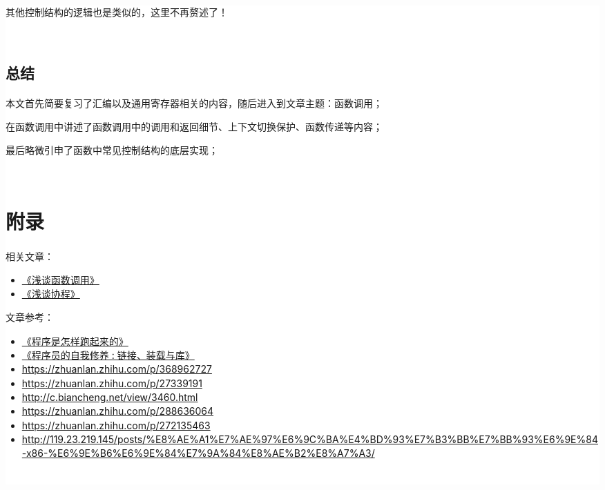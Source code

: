 其他控制结构的逻辑也是类似的，这里不再赘述了！

<br/>

## **总结**

本文首先简要复习了汇编以及通用寄存器相关的内容，随后进入到文章主题：函数调用；

在函数调用中讲述了函数调用中的调用和返回细节、上下文切换保护、函数传递等内容；

最后略微引申了函数中常见控制结构的底层实现；

<br/>

# **附录**

相关文章：

-   [《浅谈函数调用》](/2022/06/01/浅谈函数调用/)
-   [《浅谈协程》](/2022/06/03/浅谈协程/)

文章参考：

-   [《程序是怎样跑起来的》](https://book.douban.com/subject/26365491/)
-   [《程序员的自我修养 : 链接、装载与库》](https://book.douban.com/subject/3652388/)
-   https://zhuanlan.zhihu.com/p/368962727
-   https://zhuanlan.zhihu.com/p/27339191
-   http://c.biancheng.net/view/3460.html
-   https://zhuanlan.zhihu.com/p/288636064
-   https://zhuanlan.zhihu.com/p/272135463
-   http://119.23.219.145/posts/%E8%AE%A1%E7%AE%97%E6%9C%BA%E4%BD%93%E7%B3%BB%E7%BB%93%E6%9E%84-x86-%E6%9E%B6%E6%9E%84%E7%9A%84%E8%AE%B2%E8%A7%A3/


<br/>
